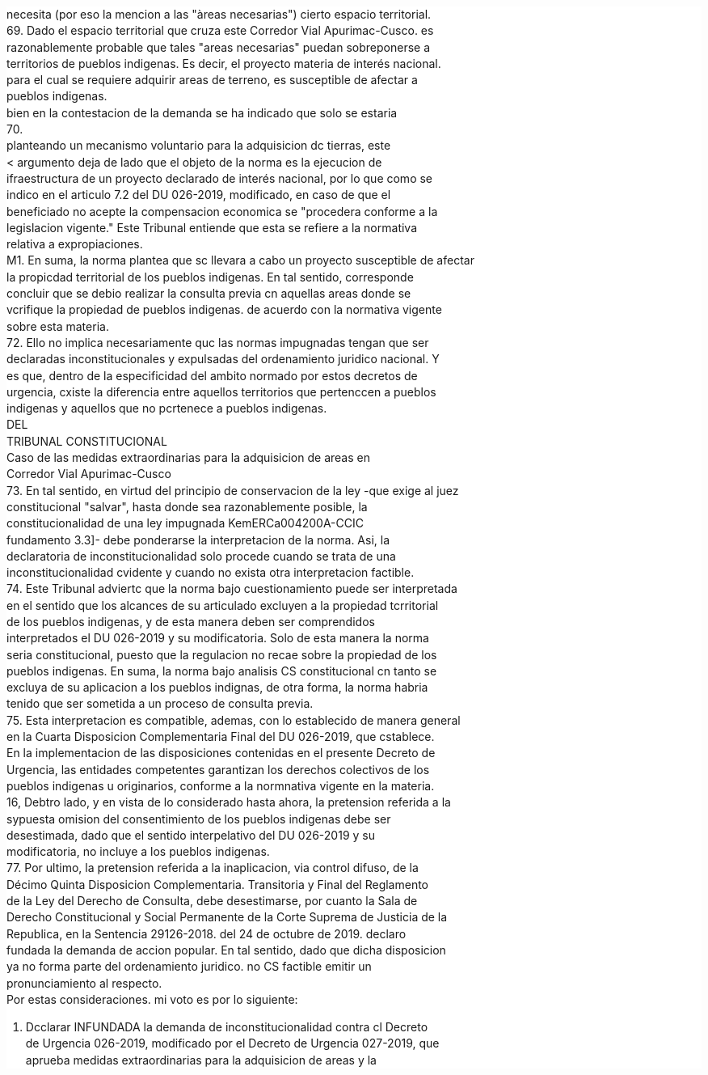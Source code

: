 necesita (por eso la mencion a las "àreas necesarias") cierto espacio territorial.  
69. Dado el espacio territorial que cruza este Corredor Vial Apurimac-Cusco. es  
razonablemente probable que tales "areas necesarias" puedan sobreponerse a  
territorios de pueblos indigenas. Es decir, el proyecto materia de interés nacional.  
para el cual se requiere adquirir areas de terreno, es susceptible de afectar a  
pueblos indigenas.  
bien en la contestacion de la demanda se ha indicado que solo se estaria  
70.  
planteando un mecanismo voluntario para la adquisicion dc tierras, este  
< argumento deja de lado que el objeto de la norma es la ejecucion de  
ifraestructura de un proyecto declarado de interés nacional, por lo que como se  
indico en el articulo 7.2 del DU 026-2019, modificado, en caso de que el  
beneficiado no acepte la compensacion economica se "procedera conforme a la  
legislacion vigente." Este Tribunal entiende que esta se refiere a la normativa  
relativa a expropiaciones.  
M1. En suma, la norma plantea que sc llevara a cabo un proyecto susceptible de afectar  
la propicdad territorial de los pueblos indigenas. En tal sentido, corresponde  
concluir que se debio realizar la consulta previa cn aquellas areas donde se  
vcrifique la propiedad de pueblos indigenas. de acuerdo con la normativa vigente  
sobre esta materia.  
72. Ello no implica necesariamente quc las normas impugnadas tengan que ser  
declaradas inconstitucionales y expulsadas del ordenamiento juridico nacional. Y  
es que, dentro de la especificidad del ambito normado por estos decretos de  
urgencia, cxiste la diferencia entre aquellos territorios que pertenccen a pueblos  
indigenas y aquellos que no pcrtenece a pueblos indigenas.  
DEL  
TRIBUNAL CONSTITUCIONAL  
Caso de las medidas extraordinarias para la adquisicion de areas en  
Corredor Vial Apurimac-Cusco  
73. En tal sentido, en virtud del principio de conservacion de la ley -que exige al juez  
constitucional "salvar", hasta donde sea razonablemente posible, la  
constitucionalidad de una ley impugnada KemERCa004200A-CCIC  
fundamento 3.3]- debe ponderarse la interpretacion de la norma. Asi, la  
declaratoria de inconstitucionalidad solo procede cuando se trata de una  
inconstitucionalidad cvidente y cuando no exista otra interpretacion factible.  
74. Este Tribunal adviertc que la norma bajo cuestionamiento puede ser interpretada  
en el sentido que los alcances de su articulado excluyen a la propiedad tcrritorial  
de los pueblos indigenas, y de esta manera deben ser comprendidos  
interpretados el DU 026-2019 y su modificatoria. Solo de esta manera la norma  
seria constitucional, puesto que la regulacion no recae sobre la propiedad de los  
pueblos indigenas. En suma, la norma bajo analisis CS constitucional cn tanto se  
excluya de su aplicacion a los pueblos indignas, de otra forma, la norma habria  
tenido que ser sometida a un proceso de consulta previa.  
75. Esta interpretacion es compatible, ademas, con lo establecido de manera general  
en la Cuarta Disposicion Complementaria Final del DU 026-2019, que cstablece.  
En la implementacion de las disposiciones contenidas en el presente Decreto de  
Urgencia, las entidades competentes garantizan los derechos colectivos de los  
pueblos indigenas u originarios, conforme a la normnativa vigente en la materia.  
16, Debtro lado, y en vista de lo considerado hasta ahora, la pretension referida a la  
sypuesta omision del consentimiento de los pueblos indigenas debe ser  
desestimada, dado que el sentido interpelativo del DU 026-2019 y su  
modificatoria, no incluye a los pueblos indigenas.  
77. Por ultimo, la pretension referida a la inaplicacion, via control difuso, de la  
Décimo Quinta Disposicion Complementaria. Transitoria y Final del Reglamento  
de la Ley del Derecho de Consulta, debe desestimarse, por cuanto la Sala de  
Derecho Constitucional y Social Permanente de la Corte Suprema de Justicia de la  
Republica, en la Sentencia 29126-2018. del 24 de octubre de 2019. declaro  
fundada la demanda de accion popular. En tal sentido, dado que dicha disposicion  
ya no forma parte del ordenamiento juridico. no CS factible emitir un  
pronunciamiento al respecto.  
Por estas consideraciones. mi voto es por lo siguiente:  
1. Dcclarar INFUNDADA la demanda de inconstitucionalidad contra cl Decreto  
de Urgencia 026-2019, modificado por el Decreto de Urgencia 027-2019, que  
aprueba medidas extraordinarias para la adquisicion de areas y la  